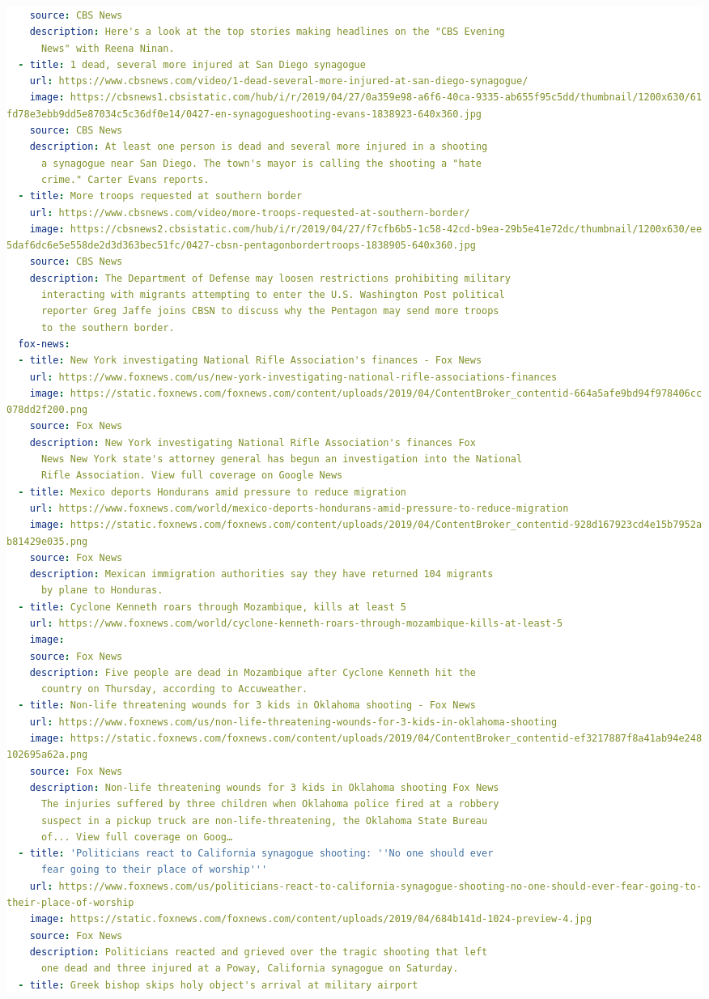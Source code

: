 ```yaml
    source: CBS News
    description: Here's a look at the top stories making headlines on the "CBS Evening
      News" with Reena Ninan.
  - title: 1 dead, several more injured at San Diego synagogue
    url: https://www.cbsnews.com/video/1-dead-several-more-injured-at-san-diego-synagogue/
    image: https://cbsnews1.cbsistatic.com/hub/i/r/2019/04/27/0a359e98-a6f6-40ca-9335-ab655f95c5dd/thumbnail/1200x630/61fd78e3ebb9dd5e87034c5c36df0e14/0427-en-synagogueshooting-evans-1838923-640x360.jpg
    source: CBS News
    description: At least one person is dead and several more injured in a shooting
      a synagogue near San Diego. The town's mayor is calling the shooting a "hate
      crime." Carter Evans reports.
  - title: More troops requested at southern border
    url: https://www.cbsnews.com/video/more-troops-requested-at-southern-border/
    image: https://cbsnews2.cbsistatic.com/hub/i/r/2019/04/27/f7cfb6b5-1c58-42cd-b9ea-29b5e41e72dc/thumbnail/1200x630/ee5daf6dc6e5e558de2d3d363bec51fc/0427-cbsn-pentagonbordertroops-1838905-640x360.jpg
    source: CBS News
    description: The Department of Defense may loosen restrictions prohibiting military
      interacting with migrants attempting to enter the U.S. Washington Post political
      reporter Greg Jaffe joins CBSN to discuss why the Pentagon may send more troops
      to the southern border.
  fox-news:
  - title: New York investigating National Rifle Association's finances - Fox News
    url: https://www.foxnews.com/us/new-york-investigating-national-rifle-associations-finances
    image: https://static.foxnews.com/foxnews.com/content/uploads/2019/04/ContentBroker_contentid-664a5afe9bd94f978406cc078dd2f200.png
    source: Fox News
    description: New York investigating National Rifle Association's finances Fox
      News New York state's attorney general has begun an investigation into the National
      Rifle Association. View full coverage on Google News
  - title: Mexico deports Hondurans amid pressure to reduce migration
    url: https://www.foxnews.com/world/mexico-deports-hondurans-amid-pressure-to-reduce-migration
    image: https://static.foxnews.com/foxnews.com/content/uploads/2019/04/ContentBroker_contentid-928d167923cd4e15b7952ab81429e035.png
    source: Fox News
    description: Mexican immigration authorities say they have returned 104 migrants
      by plane to Honduras.
  - title: Cyclone Kenneth roars through Mozambique, kills at least 5
    url: https://www.foxnews.com/world/cyclone-kenneth-roars-through-mozambique-kills-at-least-5
    image: 
    source: Fox News
    description: Five people are dead in Mozambique after Cyclone Kenneth hit the
      country on Thursday, according to Accuweather.
  - title: Non-life threatening wounds for 3 kids in Oklahoma shooting - Fox News
    url: https://www.foxnews.com/us/non-life-threatening-wounds-for-3-kids-in-oklahoma-shooting
    image: https://static.foxnews.com/foxnews.com/content/uploads/2019/04/ContentBroker_contentid-ef3217887f8a41ab94e248102695a62a.png
    source: Fox News
    description: Non-life threatening wounds for 3 kids in Oklahoma shooting Fox News
      The injuries suffered by three children when Oklahoma police fired at a robbery
      suspect in a pickup truck are non-life-threatening, the Oklahoma State Bureau
      of... View full coverage on Goog…
  - title: 'Politicians react to California synagogue shooting: ''No one should ever
      fear going to their place of worship'''
    url: https://www.foxnews.com/us/politicians-react-to-california-synagogue-shooting-no-one-should-ever-fear-going-to-their-place-of-worship
    image: https://static.foxnews.com/foxnews.com/content/uploads/2019/04/684b141d-1024-preview-4.jpg
    source: Fox News
    description: Politicians reacted and grieved over the tragic shooting that left
      one dead and three injured at a Poway, California synagogue on Saturday.
  - title: Greek bishop skips holy object's arrival at military airport
```